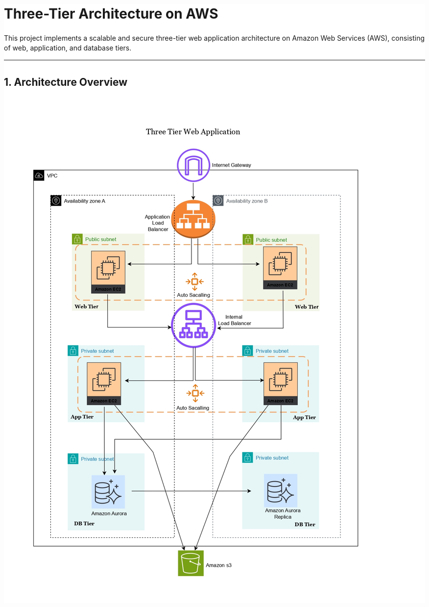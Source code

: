 # Three-Tier Architecture on AWS
This project implements a scalable and secure three-tier web application architecture on Amazon Web Services (AWS), consisting of web, application, and database tiers.

--- 

## 1. Architecture Overview

![](./img/3%20tier.drawio_page-0001.jpg)
